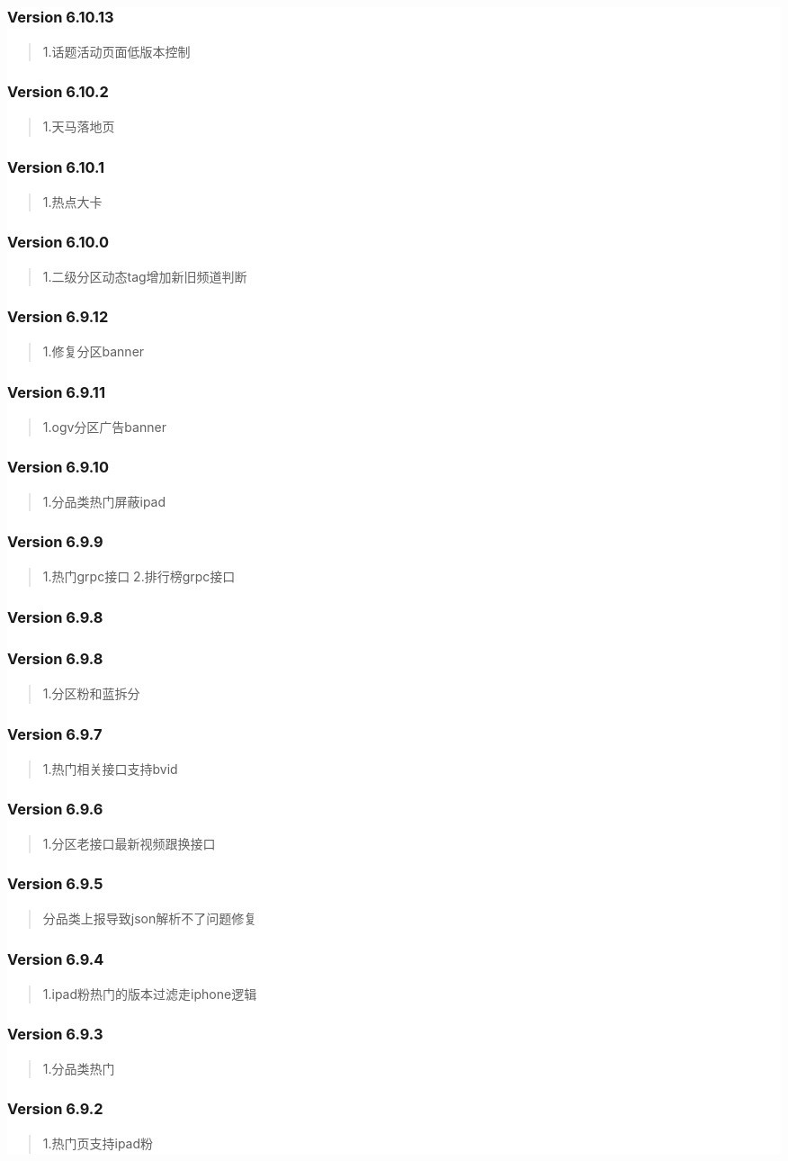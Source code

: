 ### Version 6.10.13
> 1.话题活动页面低版本控制

### Version 6.10.2

> 1.天马落地页

### Version 6.10.1
> 1.热点大卡

### Version 6.10.0
> 1.二级分区动态tag增加新旧频道判断  

### Version 6.9.12
> 1.修复分区banner

### Version 6.9.11
> 1.ogv分区广告banner

### Version 6.9.10
> 1.分品类热门屏蔽ipad

### Version 6.9.9
> 1.热门grpc接口
> 2.排行榜grpc接口

### Version 6.9.8

### Version 6.9.8
> 1.分区粉和蓝拆分

### Version 6.9.7
> 1.热门相关接口支持bvid

### Version 6.9.6
> 1.分区老接口最新视频跟换接口

### Version 6.9.5
> 分品类上报导致json解析不了问题修复

### Version 6.9.4
> 1.ipad粉热门的版本过滤走iphone逻辑

### Version 6.9.3
> 1.分品类热门

### Version 6.9.2
> 1.热门页支持ipad粉
